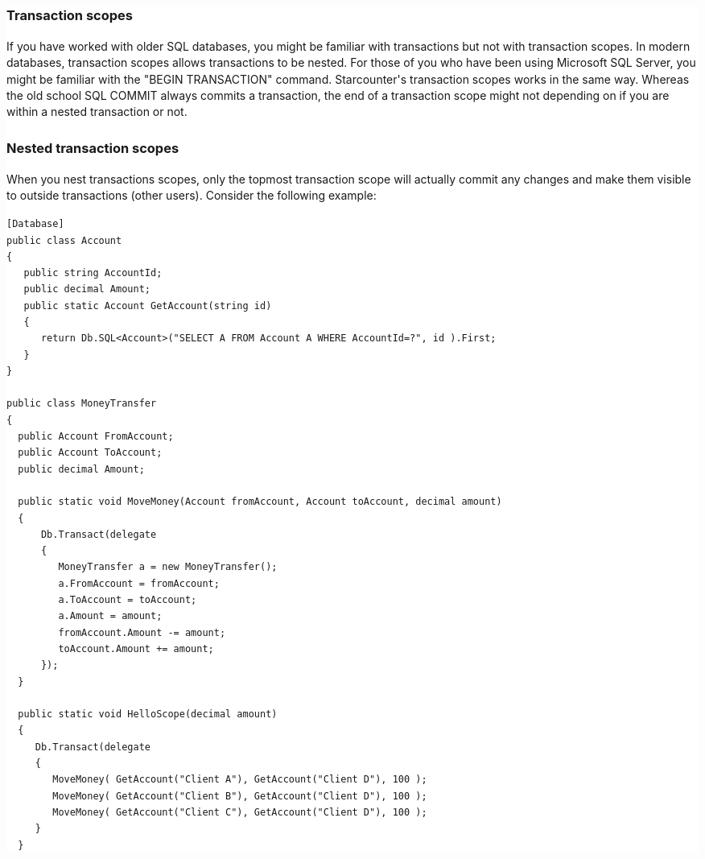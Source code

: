 ### Transaction scopes

If you have worked with older SQL databases, you might be familiar with transactions but not with transaction scopes. In modern databases, transaction scopes allows transactions to be nested. For those of you who have been using Microsoft SQL Server, you might be familiar with the "BEGIN TRANSACTION" command. Starcounter's transaction scopes works in the same way. Whereas the old school SQL COMMIT always commits a transaction, the end of a transaction scope might not depending on if you are within a nested transaction or not.

### Nested transaction scopes

When you nest transactions scopes, only the topmost transaction scope will actually commit any changes and make them visible to outside transactions \(other users\). Consider the following example:

```
[Database]
public class Account
{
   public string AccountId;
   public decimal Amount;
   public static Account GetAccount(string id)  
   {
      return Db.SQL<Account>("SELECT A FROM Account A WHERE AccountId=?", id ).First;
   }
}

public class MoneyTransfer
{
  public Account FromAccount;
  public Account ToAccount;
  public decimal Amount;

  public static void MoveMoney(Account fromAccount, Account toAccount, decimal amount)
  {
      Db.Transact(delegate
      {
         MoneyTransfer a = new MoneyTransfer();
         a.FromAccount = fromAccount;
         a.ToAccount = toAccount;
         a.Amount = amount;
         fromAccount.Amount -= amount;
         toAccount.Amount += amount;
      });
  }

  public static void HelloScope(decimal amount)  
  {
     Db.Transact(delegate
     {
        MoveMoney( GetAccount("Client A"), GetAccount("Client D"), 100 );
        MoveMoney( GetAccount("Client B"), GetAccount("Client D"), 100 );
        MoveMoney( GetAccount("Client C"), GetAccount("Client D"), 100 );
     }
  }
```
